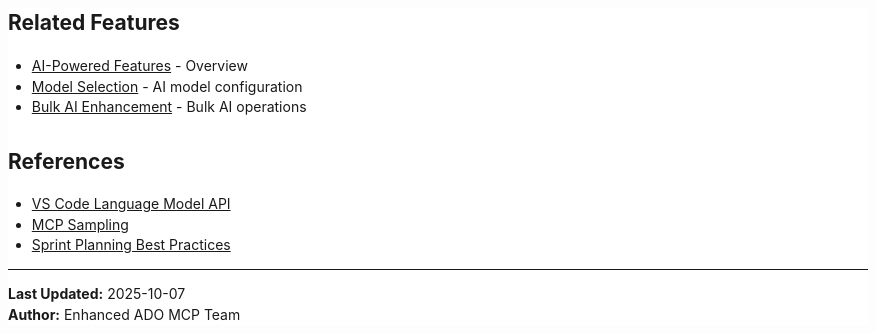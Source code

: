 ## Related Features

- [AI-Powered Features](./AI_POWERED_FEATURES.md) - Overview
- [Model Selection](./MODEL_SELECTION.md) - AI model configuration
- [Bulk AI Enhancement](./BULK_AI_ENHANCEMENT.md) - Bulk AI operations

## References

- [VS Code Language Model API](https://code.visualstudio.com/api/extension-guides/language-model)
- [MCP Sampling](https://modelcontextprotocol.io/docs/concepts/sampling)
- [Sprint Planning Best Practices](https://www.scrum.org/resources/blog/sprint-planning)

---

**Last Updated:** 2025-10-07  
**Author:** Enhanced ADO MCP Team
